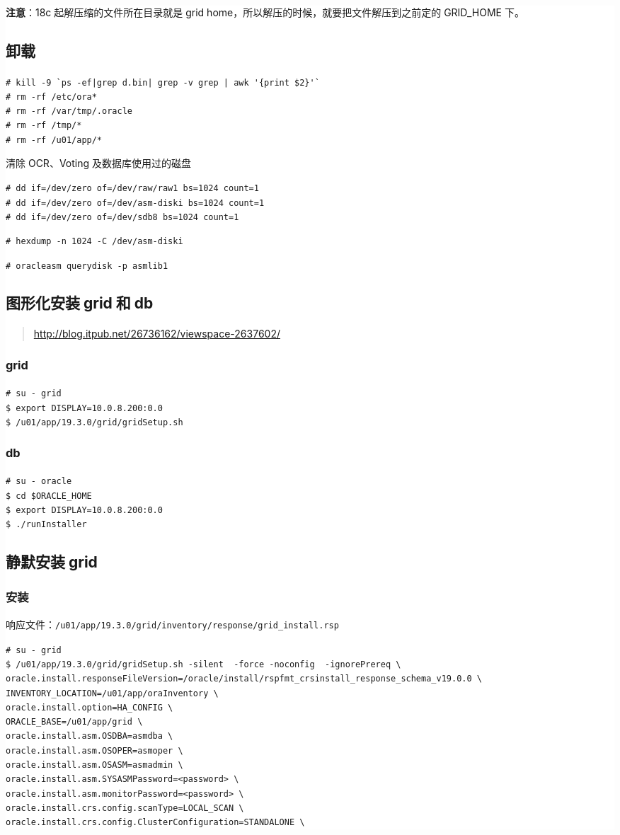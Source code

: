 **注意**：18c 起解压缩的文件所在目录就是 grid home，所以解压的时候，就要把文件解压到之前定的 GRID_HOME 下。

## 卸载

```
# kill -9 `ps -ef|grep d.bin| grep -v grep | awk '{print $2}'`
# rm -rf /etc/ora*
# rm -rf /var/tmp/.oracle
# rm -rf /tmp/*
# rm -rf /u01/app/*
```

清除 OCR、Voting 及数据库使用过的磁盘
```
# dd if=/dev/zero of=/dev/raw/raw1 bs=1024 count=1
# dd if=/dev/zero of=/dev/asm-diski bs=1024 count=1
# dd if=/dev/zero of=/dev/sdb8 bs=1024 count=1
```

```
# hexdump -n 1024 -C /dev/asm-diski
```
```
# oracleasm querydisk -p asmlib1
```

## 图形化安装 grid 和 db

> http://blog.itpub.net/26736162/viewspace-2637602/

### grid

```
# su - grid
$ export DISPLAY=10.0.8.200:0.0
$ /u01/app/19.3.0/grid/gridSetup.sh
```

### db

```
# su - oracle
$ cd $ORACLE_HOME
$ export DISPLAY=10.0.8.200:0.0
$ ./runInstaller
```

## 静默安装 grid

### 安装

响应文件：`/u01/app/19.3.0/grid/inventory/response/grid_install.rsp`

```
# su - grid
$ /u01/app/19.3.0/grid/gridSetup.sh -silent  -force -noconfig  -ignorePrereq \
oracle.install.responseFileVersion=/oracle/install/rspfmt_crsinstall_response_schema_v19.0.0 \
INVENTORY_LOCATION=/u01/app/oraInventory \
oracle.install.option=HA_CONFIG \
ORACLE_BASE=/u01/app/grid \
oracle.install.asm.OSDBA=asmdba \
oracle.install.asm.OSOPER=asmoper \
oracle.install.asm.OSASM=asmadmin \
oracle.install.asm.SYSASMPassword=<password> \
oracle.install.asm.monitorPassword=<password> \
oracle.install.crs.config.scanType=LOCAL_SCAN \
oracle.install.crs.config.ClusterConfiguration=STANDALONE \
```